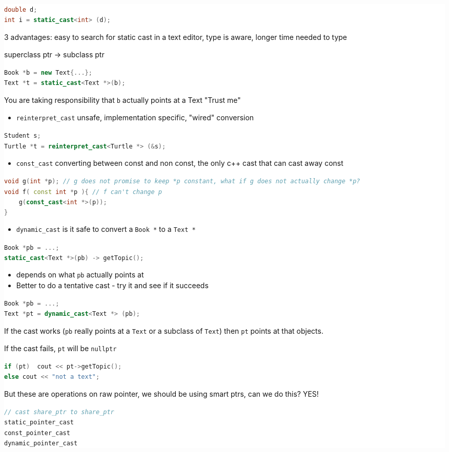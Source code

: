 ```cpp
double d;
int i = static_cast<int> (d);
```

3 advantages: easy to search for static cast in a text editor, type is aware, longer time needed to type

superclass ptr -> subclass ptr

```cpp
Book *b = new Text{...};
Text *t = static_cast<Text *>(b);
```

You are taking responsibility that `b` actually points at a Text "Trust me"

*	`reinterpret_cast` unsafe, implementation specific, "wired" conversion

```cpp
Student s;
Turtle *t = reinterpret_cast<Turtle *> (&s);
```

*	`const_cast` converting between const and non const, the only c++ cast that can cast away const

```cpp
void g(int *p); // g does not promise to keep *p constant, what if g does not actually change *p?
void f( const int *p ){ // f can't change p
	g(const_cast<int *>(p));
}
```
*	`dynamic_cast` is it safe to convert a `Book *` to a `Text *`

```cpp
Book *pb = ...;
static_cast<Text *>(pb) -> getTopic();
```

*	depends on what `pb` actually points at
*	Better to do a tentative cast - try it and see if it succeeds

```cpp
Book *pb = ...;
Text *pt = dynamic_cast<Text *> (pb);
```

If the cast works (`pb` really points at a `Text` or a subclass of `Text`) then `pt` points at that objects.

If the cast fails, `pt` will be `nullptr`

```cpp
if (pt)  cout << pt->getTopic();
else cout << "not a text";
```

But these are operations on raw pointer, we should be using smart ptrs, can we do this? YES!

```cpp
// cast share_ptr to share_ptr
static_pointer_cast
const_pointer_cast
dynamic_pointer_cast
```
